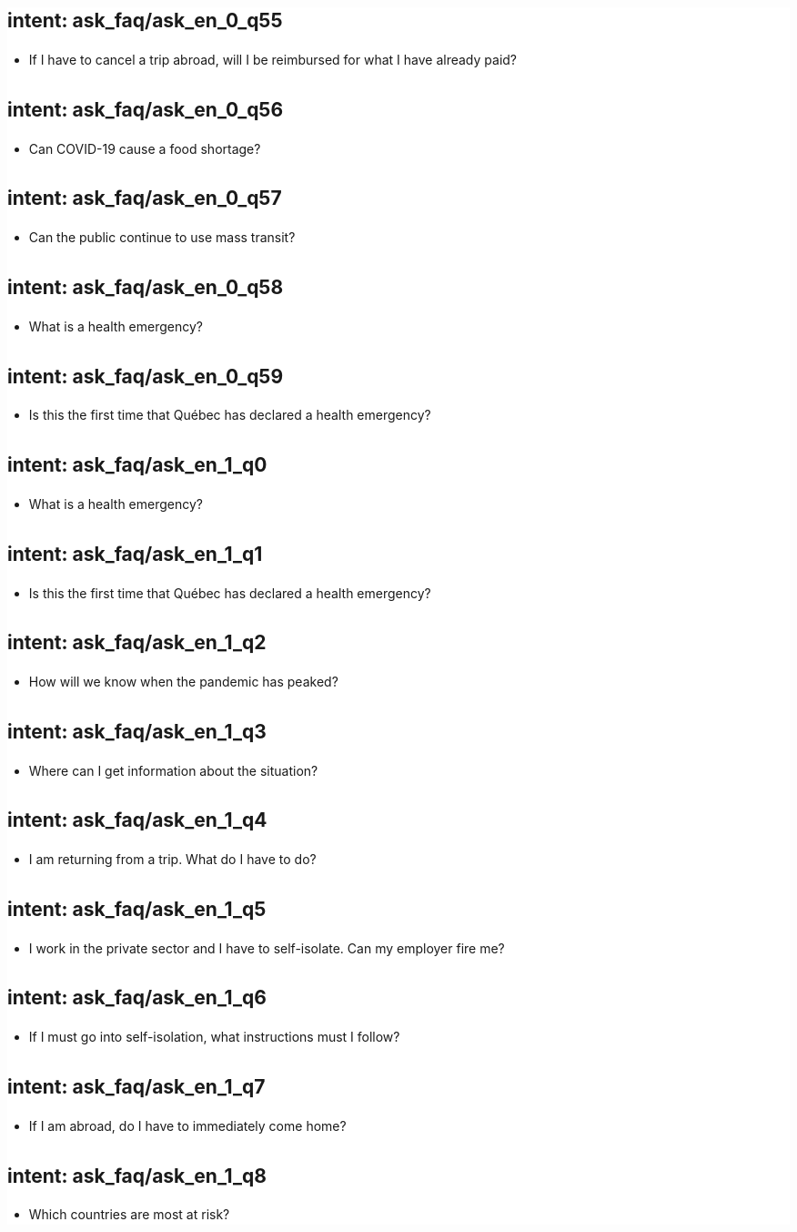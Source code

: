 ## intent: ask_faq/ask_en_0_q55
- If I have to cancel a trip abroad, will I be reimbursed for what I have already paid?

## intent: ask_faq/ask_en_0_q56
- Can COVID-19 cause a food shortage?

## intent: ask_faq/ask_en_0_q57
- Can the public continue to use mass transit?

## intent: ask_faq/ask_en_0_q58
- What is a health emergency?

## intent: ask_faq/ask_en_0_q59
- Is this the first time that Québec has declared a health emergency?

## intent: ask_faq/ask_en_1_q0
- What is a health emergency?

## intent: ask_faq/ask_en_1_q1
- Is this the first time that Québec has declared a health emergency?

## intent: ask_faq/ask_en_1_q2
- How will we know when the pandemic has peaked?

## intent: ask_faq/ask_en_1_q3
- Where can I get information about the situation?

## intent: ask_faq/ask_en_1_q4
- I am returning from a trip. What do I have to do?

## intent: ask_faq/ask_en_1_q5
- I work in the private sector and I have to self-isolate. Can my employer fire me?

## intent: ask_faq/ask_en_1_q6
- If I must go into self-isolation, what instructions must I follow?

## intent: ask_faq/ask_en_1_q7
- If I am abroad, do I have to immediately come home?

## intent: ask_faq/ask_en_1_q8
- Which countries are most at risk?
